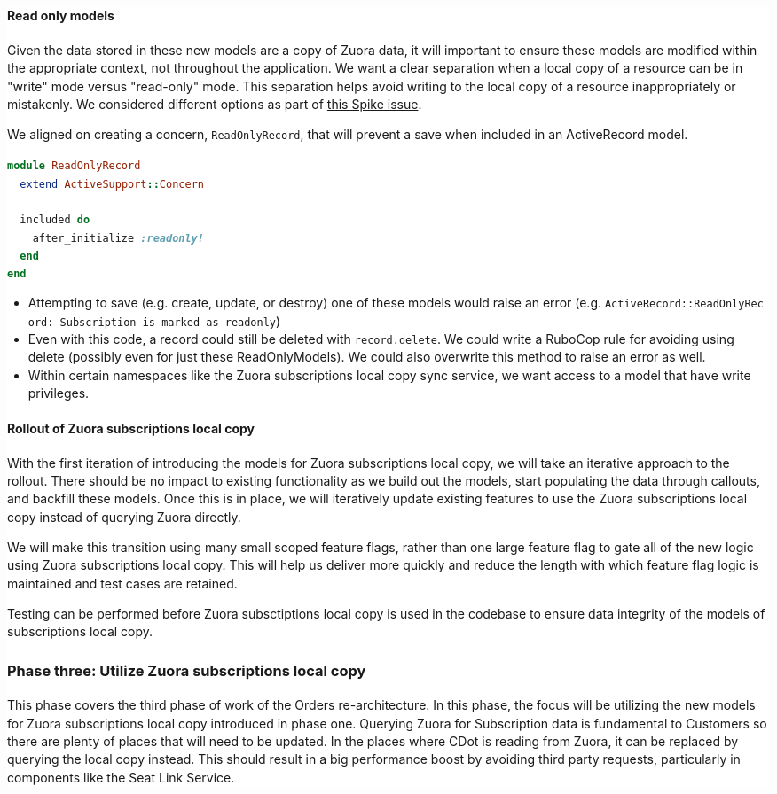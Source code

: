 #### Read only models

Given the data stored in these new models are a copy of Zuora data, it will important to ensure these models are modified within the appropriate context, not throughout the application. We want a clear separation when a local copy of a resource can be in "write" mode versus "read-only" mode. This separation helps avoid writing to the local copy of a resource inappropriately or mistakenly. We considered different options as part of [this Spike issue](https://gitlab.com/gitlab-org/customers-gitlab-com/-/issues/8511).

We aligned on creating a concern, `ReadOnlyRecord`, that will prevent a save when included in an ActiveRecord model.

```ruby
module ReadOnlyRecord
  extend ActiveSupport::Concern

  included do
    after_initialize :readonly!
  end
end
```

- Attempting to save (e.g. create, update, or destroy) one of these models would raise an error (e.g. `ActiveRecord::ReadOnlyRecord: Subscription is marked as readonly`)
- Even with this code, a record could still be deleted with `record.delete`. We could write a RuboCop rule for avoiding using delete (possibly even for just these ReadOnlyModels). We could also overwrite this method to raise an error as well.
- Within certain namespaces like the Zuora subscriptions local copy sync service, we want access to a model that have write privileges.

#### Rollout of Zuora subscriptions local copy

With the first iteration of introducing the models for Zuora subscriptions local copy, we will take an iterative approach to the rollout. There should be no impact to existing functionality as we build out the models, start populating the data through callouts, and backfill these models. Once this is in place, we will iteratively update existing features to use the Zuora subscriptions local copy instead of querying Zuora directly.

We will make this transition using many small scoped feature flags, rather than one large feature flag to gate all of the new logic using Zuora subscriptions local copy. This will help us deliver more quickly and reduce the length with which feature flag logic is maintained and test cases are retained.

Testing can be performed before Zuora subsctiptions local copy is used in the codebase to ensure data integrity of the models of subscriptions local copy.

### Phase three: Utilize Zuora subscriptions local copy

This phase covers the third phase of work of the Orders re-architecture. In this phase, the focus will be utilizing the new models for Zuora subscriptions local copy introduced in phase one. Querying Zuora for Subscription data is fundamental to Customers so there are plenty of places that will need to be updated. In the places where CDot is reading from Zuora, it can be replaced by querying the local copy instead. This should result in a big performance boost by avoiding third party requests, particularly in components like the Seat Link Service.
